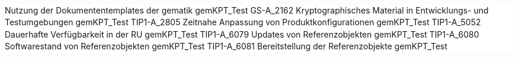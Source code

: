 </td><td>
Nutzung der Dokumententemplates der gematik

</td><td>
gemKPT_Test

</td></tr><tr><td>
GS-A_2162

</td><td>
Kryptographisches Material in Entwicklungs- und Testumgebungen

</td><td>
gemKPT_Test

</td></tr><tr><td>
TIP1-A_2805

</td><td>
Zeitnahe Anpassung von Produktkonfigurationen

</td><td>
gemKPT_Test

</td></tr><tr><td>
TIP1-A_5052

</td><td>
Dauerhafte Verfügbarkeit in der RU

</td><td>
gemKPT_Test

</td></tr><tr><td>
TIP1-A_6079

</td><td>
Updates von Referenzobjekten

</td><td>
gemKPT_Test

</td></tr><tr><td>
TIP1-A_6080

</td><td>
Softwarestand von Referenzobjekten

</td><td>
gemKPT_Test

</td></tr><tr><td>
TIP1-A_6081

</td><td>
Bereitstellung der Referenzobjekte

</td><td>
gemKPT_Test
